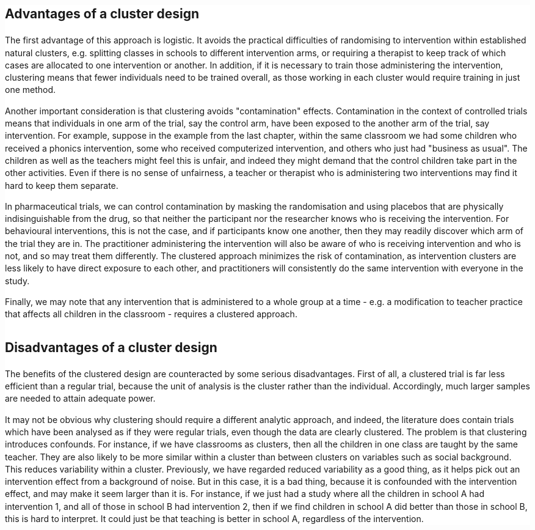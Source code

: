 </div>



## Advantages of a cluster design

The first advantage of this approach is logistic. It avoids the practical difficulties of  randomising to intervention within established natural clusters, e.g. splitting classes in schools to different intervention arms, or requiring a therapist to keep track of which cases are allocated to one intervention or another. In addition, if it is necessary to train those administering the intervention, clustering means that fewer individuals need to be trained overall, as those working in each cluster would require training in just one method. 

Another important consideration is that clustering avoids "contamination" effects. Contamination in the context of controlled trials means that individuals in one arm of the trial, say the control arm, have been exposed to the another arm of the trial, say intervention. For example, suppose in the example from the last chapter, within the same classroom we had some children who received a phonics intervention, some who received computerized intervention, and others who just had "business as usual". The children as well as the teachers might feel this is unfair, and indeed they might demand that the control children take part in the other activities. Even if there is no sense of unfairness, a teacher or therapist who is administering two interventions may find it hard to keep them separate. 

In pharmaceutical trials, we can control contamination by masking the randomisation and using placebos that are physically indisinguishable from the drug, so that neither the participant nor the researcher knows who is receiving the intervention. For behavioural interventions, this is not the case, and if participants know one another, then they may readily discover which arm of the trial they are in. The practitioner administering the intervention will also be aware of who is receiving intervention and who is not, and so may treat them differently. The clustered approach minimizes the risk of contamination, as intervention clusters are less likely to have direct exposure to each other, and practitioners will consistently do the same intervention with everyone in the study. 

Finally, we may note that any intervention that is administered to a whole group at a time - e.g. a modification to teacher practice that affects all children in the classroom - requires a clustered approach.

## Disadvantages of a cluster design

The benefits of the clustered design are counteracted by some serious disadvantages. First of all, a clustered trial is far less efficient than a regular trial, because the unit of analysis is the cluster rather than the individual. Accordingly, much larger samples are needed to attain adequate power.  

It may not be obvious why clustering should require a different analytic approach, and indeed, the literature does contain trials which have been analysed as if they were regular trials, even though the data are clearly clustered. The problem is that clustering introduces confounds. For instance, if we have classrooms as clusters, then all the children in one class are taught by the same teacher. They are also likely to be more similar within a cluster than between clusters on variables such as social background.  This reduces variability within a cluster. Previously, we have regarded reduced variability as a good thing, as it helps pick out an intervention effect from a background of noise. But in this case, it is a bad thing, because it is confounded with the intervention effect, and may make it seem larger than it is. For instance, if we just had a study where all the children in school A had intervention 1, and all of those in school B had intervention 2, then if we find children in school A did better than those in school B, this is hard to interpret. It could just be that teaching is better in school A, regardless of the intervention. 
